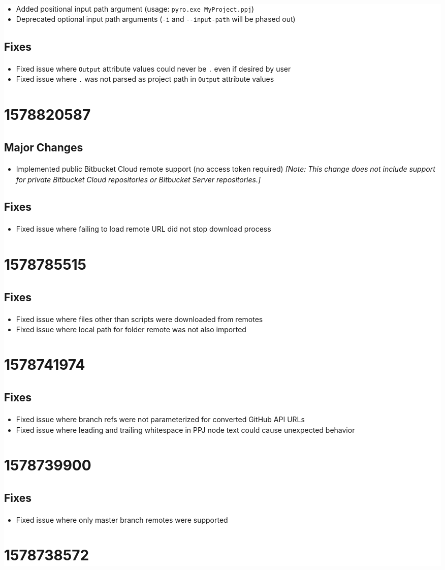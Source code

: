 - Added positional input path argument (usage: `pyro.exe MyProject.ppj`)
- Deprecated optional input path arguments (`-i` and `--input-path` will be phased out)

## Fixes

- Fixed issue where `Output` attribute values could never be `.` even if desired by user
- Fixed issue where `.` was not parsed as project path in `Output` attribute values


# 1578820587

## Major Changes

- Implemented public Bitbucket Cloud remote support (no access token required) *\[Note: This change does not include support for private Bitbucket Cloud repositories or Bitbucket Server repositories.]*

## Fixes

- Fixed issue where failing to load remote URL did not stop download process


# 1578785515

## Fixes

- Fixed issue where files other than scripts were downloaded from remotes
- Fixed issue where local path for folder remote was not also imported


# 1578741974

## Fixes

- Fixed issue where branch refs were not parameterized for converted GitHub API URLs
- Fixed issue where leading and trailing whitespace in PPJ node text could cause unexpected behavior


# 1578739900

## Fixes

- Fixed issue where only master branch remotes were supported


# 1578738572
